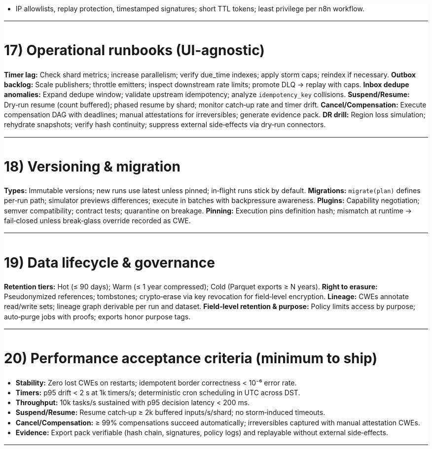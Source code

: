 * IP allowlists, replay protection, timestamped signatures; short TTL tokens; least privilege per n8n workflow.

---

# 17) Operational runbooks (UI‑agnostic)

**Timer lag:** Check shard metrics; increase parallelism; verify due\_time indexes; apply storm caps; reindex if necessary.
**Outbox backlog:** Scale publishers; throttle emitters; inspect downstream rate limits; promote DLQ → replay with caps.
**Inbox dedupe anomalies:** Expand dedupe window; validate upstream idempotency; analyze `idempotency_key` collisions.
**Suspend/Resume:** Dry‑run resume (count buffered); phased resume by shard; monitor catch‑up rate and timer drift.
**Cancel/Compensation:** Execute compensation DAG with deadlines; manual attestations for irreversibles; generate evidence pack.
**DR drill:** Region loss simulation; rehydrate snapshots; verify hash continuity; suppress external side‑effects via dry‑run connectors.

---

# 18) Versioning & migration

**Types:** Immutable versions; new runs use latest unless pinned; in‑flight runs stick by default.
**Migrations:** `migrate(plan)` defines per‑run path; simulator previews differences; execute in batches with backpressure awareness.
**Plugins:** Capability negotiation; semver compatibility; contract tests; quarantine on breakage.
**Pinning:** Execution pins definition hash; mismatch at runtime → fail‑closed unless break‑glass override recorded as CWE.

---

# 19) Data lifecycle & governance

**Retention tiers:** Hot (≤ 90 days); Warm (≤ 1 year compressed); Cold (Parquet exports ≥ N years).
**Right to erasure:** Pseudonymized references; tombstones; crypto‑erase via key revocation for field‑level encryption.
**Lineage:** CWEs annotate read/write sets; lineage graph derivable per run and dataset.
**Field‑level retention & purpose:** Policy limits access by purpose; auto‑purge jobs with proofs; exports honor purpose tags.

---

# 20) Performance acceptance criteria (minimum to ship)

* **Stability:** Zero lost CWEs on restarts; idempotent border correctness < 10⁻⁶ error rate.
* **Timers:** p95 drift < 2 s at 1k timers/s; deterministic cron scheduling in UTC across DST.
* **Throughput:** 10k tasks/s sustained with p95 decision latency < 200 ms.
* **Suspend/Resume:** Resume catch‑up ≥ 2k buffered inputs/s/shard; no storm‑induced timeouts.
* **Cancel/Compensation:** ≥ 99% compensations succeed automatically; irreversibles captured with manual attestation CWEs.
* **Evidence:** Export pack verifiable (hash chain, signatures, policy logs) and replayable without external side‑effects.

---